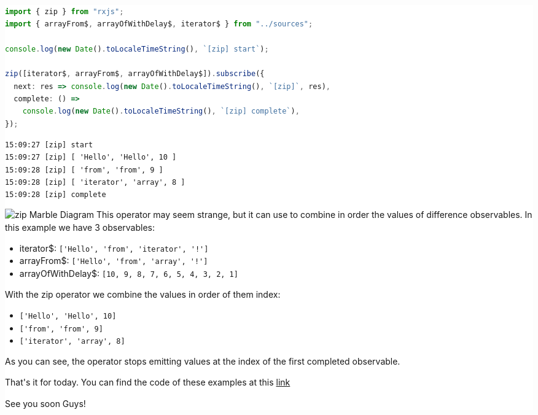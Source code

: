 ```ts
import { zip } from "rxjs";
import { arrayFrom$, arrayOfWithDelay$, iterator$ } from "../sources";

console.log(new Date().toLocaleTimeString(), `[zip] start`);

zip([iterator$, arrayFrom$, arrayOfWithDelay$]).subscribe({
  next: res => console.log(new Date().toLocaleTimeString(), `[zip]`, res),
  complete: () =>
    console.log(new Date().toLocaleTimeString(), `[zip] complete`),
});
```
```console
15:09:27 [zip] start
15:09:27 [zip] [ 'Hello', 'Hello', 10 ]
15:09:28 [zip] [ 'from', 'from', 9 ]
15:09:28 [zip] [ 'iterator', 'array', 8 ]
15:09:28 [zip] complete
```
![zip Marble Diagram](https://cdn.hashnode.com/res/hashnode/image/upload/v1658483310927/pDWbYN7yl.jpeg)
This operator may seem strange, but it can use to combine in order the values of difference observables.
In this example we have 3 observables:
- iterator$: `['Hello', 'from', 'iterator', '!']`
- arrayFrom$: `['Hello', 'from', 'array', '!']`
- arrayOfWithDelay$: `[10, 9, 8, 7, 6, 5, 4, 3, 2, 1]`

With the zip operator we combine the values in order of them index:

- `['Hello', 'Hello', 10]`
- `['from', 'from', 9]`
- `['iterator', 'array', 8]`

As you can see, the operator stops emitting values at the index of the first completed observable.

That's it for today.
You can find the code of these examples at this [link](https://github.com/Puppo/rxjs-getting-started/tree/05-creation-operators)

See you soon Guys!